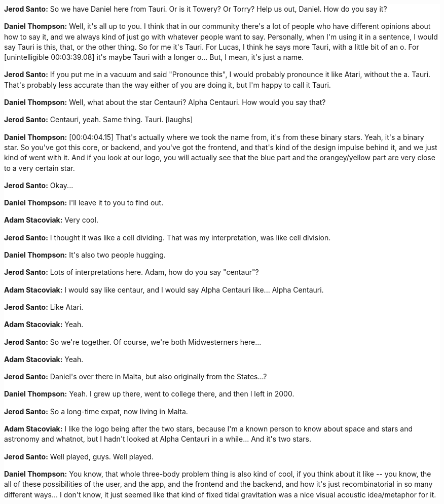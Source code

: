 **Jerod Santo:** So we have Daniel here from Tauri. Or is it Towery? Or Torry? Help us out, Daniel. How do you say it?

**Daniel Thompson:** Well, it's all up to you. I think that in our community there's a lot of people who have different opinions about how to say it, and we always kind of just go with whatever people want to say. Personally, when I'm using it in a sentence, I would say Tauri is this, that, or the other thing. So for me it's Tauri. For Lucas, I think he says more Tauri, with a little bit of an o. For \[unintelligible 00:03:39.08\] it's maybe Tauri with a longer o... But, I mean, it's just a name.

**Jerod Santo:** If you put me in a vacuum and said "Pronounce this", I would probably pronounce it like Atari, without the a. Tauri. That's probably less accurate than the way either of you are doing it, but I'm happy to call it Tauri.

**Daniel Thompson:** Well, what about the star Centauri? Alpha Centauri. How would you say that?

**Jerod Santo:** Centauri, yeah. Same thing. Tauri. \[laughs\]

**Daniel Thompson:** \[00:04:04.15\] That's actually where we took the name from, it's from these binary stars. Yeah, it's a binary star. So you've got this core, or backend, and you've got the frontend, and that's kind of the design impulse behind it, and we just kind of went with it. And if you look at our logo, you will actually see that the blue part and the orangey/yellow part are very close to a very certain star.

**Jerod Santo:** Okay...

**Daniel Thompson:** I'll leave it to you to find out.

**Adam Stacoviak:** Very cool.

**Jerod Santo:** I thought it was like a cell dividing. That was my interpretation, was like cell division.

**Daniel Thompson:** It's also two people hugging.

**Jerod Santo:** Lots of interpretations here. Adam, how do you say "centaur"?

**Adam Stacoviak:** I would say like centaur, and I would say Alpha Centauri like... Alpha Centauri.

**Jerod Santo:** Like Atari.

**Adam Stacoviak:** Yeah.

**Jerod Santo:** So we're together. Of course, we're both Midwesterners here...

**Adam Stacoviak:** Yeah.

**Jerod Santo:** Daniel's over there in Malta, but also originally from the States...?

**Daniel Thompson:** Yeah. I grew up there, went to college there, and then I left in 2000.

**Jerod Santo:** So a long-time expat, now living in Malta.

**Adam Stacoviak:** I like the logo being after the two stars, because I'm a known person to know about space and stars and astronomy and whatnot, but I hadn't looked at Alpha Centauri in a while... And it's two stars.

**Jerod Santo:** Well played, guys. Well played.

**Daniel Thompson:** You know, that whole three-body problem thing is also kind of cool, if you think about it like -- you know, the all of these possibilities of the user, and the app, and the frontend and the backend, and how it's just recombinatorial in so many different ways... I don't know, it just seemed like that kind of fixed tidal gravitation was a nice visual acoustic idea/metaphor for it.
